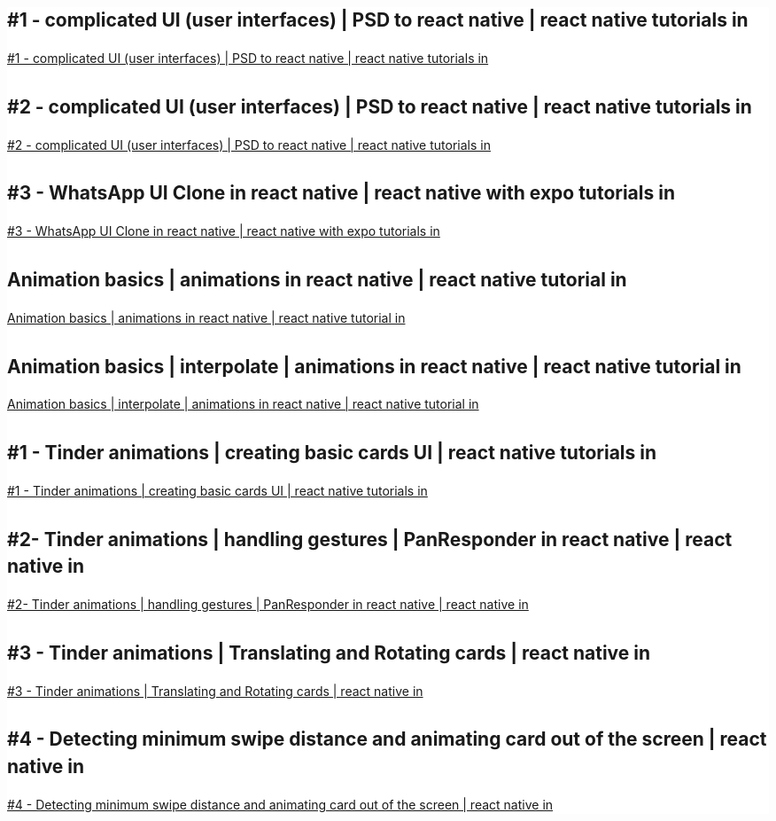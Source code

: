 ## #1 - complicated UI (user interfaces) | PSD to react native | react native tutorials in  
[#1 - complicated UI (user interfaces) | PSD to react native | react native tutorials in](https://www.youtube.com/watch?v=IAPsSp6MQ8I&list=PLB97yPrFwo5gxB5SuNWzH73t2Su65KN2f&index=33)  
  
## #2 - complicated UI (user interfaces) | PSD to react native | react native tutorials in  
[#2 - complicated UI (user interfaces) | PSD to react native | react native tutorials in](https://www.youtube.com/watch?v=jECKJZLmiwc&list=PLB97yPrFwo5gxB5SuNWzH73t2Su65KN2f&index=34)  
  
## #3 - WhatsApp UI Clone in react native | react native with expo tutorials in  
[#3 - WhatsApp UI Clone in react native | react native with expo tutorials in](https://www.youtube.com/watch?v=3c7tfa1cnuU&list=PLB97yPrFwo5gxB5SuNWzH73t2Su65KN2f&index=35)  
  
## Animation basics | animations in react native | react native tutorial in  
[Animation basics | animations in react native | react native tutorial in](https://www.youtube.com/watch?v=Of4dcLGG7_Y&list=PLB97yPrFwo5gxB5SuNWzH73t2Su65KN2f&index=36)  
  
## Animation basics | interpolate | animations in react native | react native tutorial in  
[Animation basics | interpolate | animations in react native | react native tutorial in](https://www.youtube.com/watch?v=RWdwmqG7tXs&list=PLB97yPrFwo5gxB5SuNWzH73t2Su65KN2f&index=37)  
  
## #1 - Tinder animations | creating basic cards UI | react native tutorials in  
[#1 - Tinder animations | creating basic cards UI | react native tutorials in](https://www.youtube.com/watch?v=gSMvDA88E-Q&list=PLB97yPrFwo5gxB5SuNWzH73t2Su65KN2f&index=38)  
  
## #2- Tinder animations | handling gestures | PanResponder in react native | react native in  
[#2- Tinder animations | handling gestures | PanResponder in react native | react native in](https://www.youtube.com/watch?v=9b52XA0RmaQ&list=PLB97yPrFwo5gxB5SuNWzH73t2Su65KN2f&index=39)  
  
## #3 - Tinder animations | Translating and Rotating cards | react native in  
[#3 - Tinder animations | Translating and Rotating cards | react native in](https://www.youtube.com/watch?v=Cjk28r3mlnM&list=PLB97yPrFwo5gxB5SuNWzH73t2Su65KN2f&index=40)  
  
## #4 - Detecting minimum swipe distance and animating card out of the screen | react native in  
[#4 - Detecting minimum swipe distance and animating card out of the screen | react native in](https://www.youtube.com/watch?v=L-_SSHUEERE&list=PLB97yPrFwo5gxB5SuNWzH73t2Su65KN2f&index=41)  
  